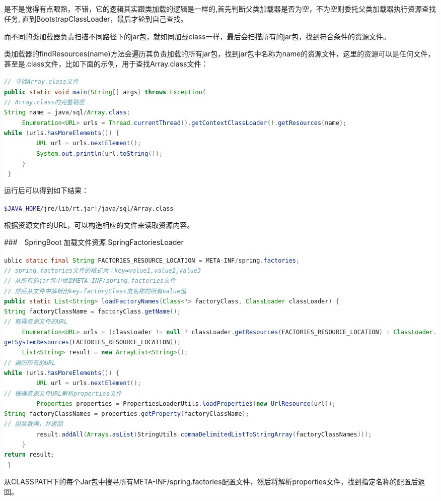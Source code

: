 是不是觉得有点眼熟，不错，它的逻辑其实跟类加载的逻辑是一样的,首先判断父类加载器是否为空，不为空则委托父类加载器执行资源查找任务, 直到BootstrapClassLoader，最后才轮到自己查找。

而不同的类加载器负责扫描不同路径下的jar包，就如同加载class一样，最后会扫描所有的jar包，找到符合条件的资源文件。

类加载器的findResources(name)方法会遍历其负责加载的所有jar包，找到jar包中名称为name的资源文件，这里的资源可以是任何文件，甚至是.class文件，比如下面的示例，用于查找Array.class文件：

```java
// 寻找Array.class文件
public static void main(String[] args) throws Exception{
// Array.class的完整路径
String name = java/sql/Array.class;
     Enumeration<URL> urls = Thread.currentThread().getContextClassLoader().getResources(name);
while (urls.hasMoreElements()) {
         URL url = urls.nextElement();
         System.out.println(url.toString());
     }
 }
```

运行后可以得到如下结果：

```bash
$JAVA_HOME/jre/lib/rt.jar!/java/sql/Array.class
```

根据资源文件的URL，可以构造相应的文件来读取资源内容。

###　SpringBoot 加载文件资源 SpringFactoriesLoader

```java
ublic static final String FACTORIES_RESOURCE_LOCATION = META-INF/spring.factories;
// spring.factories文件的格式为：key=value1,value2,value3
// 从所有的jar包中找到META-INF/spring.factories文件
// 然后从文件中解析出key=factoryClass类名称的所有value值
public static List<String> loadFactoryNames(Class<?> factoryClass, ClassLoader classLoader) {
String factoryClassName = factoryClass.getName();
// 取得资源文件的URL
     Enumeration<URL> urls = (classLoader != null ? classLoader.getResources(FACTORIES_RESOURCE_LOCATION) : ClassLoader.getSystemResources(FACTORIES_RESOURCE_LOCATION));
     List<String> result = new ArrayList<String>();
// 遍历所有的URL
while (urls.hasMoreElements()) {
         URL url = urls.nextElement();
// 根据资源文件URL解析properties文件
         Properties properties = PropertiesLoaderUtils.loadProperties(new UrlResource(url));
String factoryClassNames = properties.getProperty(factoryClassName);
// 组装数据，并返回
         result.addAll(Arrays.asList(StringUtils.commaDelimitedListToStringArray(factoryClassNames)));
     }
return result;
 }
```

从CLASSPATH下的每个Jar包中搜寻所有META-INF/spring.factories配置文件，然后将解析properties文件，找到指定名称的配置后返回。
